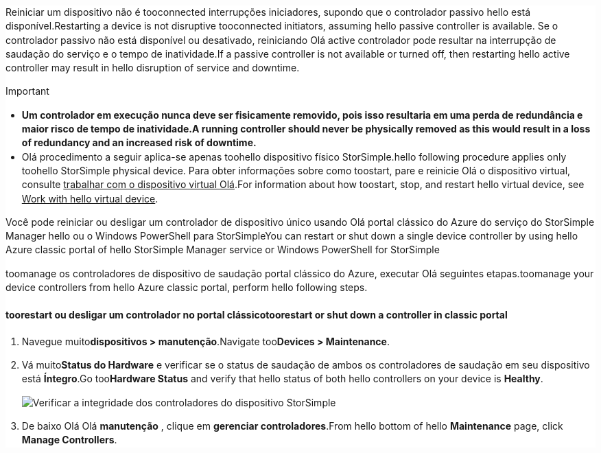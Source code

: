 <span data-ttu-id="3bd8f-124">Reiniciar um dispositivo não é tooconnected interrupções iniciadores, supondo que o controlador passivo hello está disponível.</span><span class="sxs-lookup"><span data-stu-id="3bd8f-124">Restarting a device is not disruptive tooconnected initiators, assuming hello passive controller is available.</span></span> <span data-ttu-id="3bd8f-125">Se o controlador passivo não está disponível ou desativado, reiniciando Olá active controlador pode resultar na interrupção de saudação do serviço e o tempo de inatividade.</span><span class="sxs-lookup"><span data-stu-id="3bd8f-125">If a passive controller is not available or turned off, then restarting hello active controller may result in hello disruption of service and downtime.</span></span>

> [!IMPORTANT]
> * <span data-ttu-id="3bd8f-126">**Um controlador em execução nunca deve ser fisicamente removido, pois isso resultaria em uma perda de redundância e maior risco de tempo de inatividade.**</span><span class="sxs-lookup"><span data-stu-id="3bd8f-126">**A running controller should never be physically removed as this would result in a loss of redundancy and an increased risk of downtime.**</span></span>
> * <span data-ttu-id="3bd8f-127">Olá procedimento a seguir aplica-se apenas toohello dispositivo físico StorSimple.</span><span class="sxs-lookup"><span data-stu-id="3bd8f-127">hello following procedure applies only toohello StorSimple physical device.</span></span> <span data-ttu-id="3bd8f-128">Para obter informações sobre como toostart, pare e reinicie Olá o dispositivo virtual, consulte [trabalhar com o dispositivo virtual Olá](storsimple-virtual-device-u2.md#work-with-the-storsimple-virtual-device).</span><span class="sxs-lookup"><span data-stu-id="3bd8f-128">For information about how toostart, stop, and restart hello virtual device, see [Work with hello virtual device](storsimple-virtual-device-u2.md#work-with-the-storsimple-virtual-device).</span></span>
> 
> 

<span data-ttu-id="3bd8f-129">Você pode reiniciar ou desligar um controlador de dispositivo único usando Olá portal clássico do Azure do serviço do StorSimple Manager hello ou o Windows PowerShell para StorSimple</span><span class="sxs-lookup"><span data-stu-id="3bd8f-129">You can restart or shut down a single device controller by using hello Azure classic portal of hello StorSimple Manager service or Windows PowerShell for StorSimple</span></span>

<span data-ttu-id="3bd8f-130">toomanage os controladores de dispositivo de saudação portal clássico do Azure, executar Olá seguintes etapas.</span><span class="sxs-lookup"><span data-stu-id="3bd8f-130">toomanage your device controllers from hello Azure classic portal, perform hello following steps.</span></span>

#### <a name="toorestart-or-shut-down-a-controller-in-classic-portal"></a><span data-ttu-id="3bd8f-131">toorestart ou desligar um controlador no portal clássico</span><span class="sxs-lookup"><span data-stu-id="3bd8f-131">toorestart or shut down a controller in classic portal</span></span>
1. <span data-ttu-id="3bd8f-132">Navegue muito**dispositivos > manutenção**.</span><span class="sxs-lookup"><span data-stu-id="3bd8f-132">Navigate too**Devices > Maintenance**.</span></span>
2. <span data-ttu-id="3bd8f-133">Vá muito**Status do Hardware** e verificar se o status de saudação de ambos os controladores de saudação em seu dispositivo está **Íntegro**.</span><span class="sxs-lookup"><span data-stu-id="3bd8f-133">Go too**Hardware Status** and verify that hello status of both hello controllers on your device is **Healthy**.</span></span>
   
    ![Verificar a integridade dos controladores do dispositivo StorSimple](./media/storsimple-manage-device-controller/IC766017.png)
3. <span data-ttu-id="3bd8f-135">De baixo Olá Olá **manutenção** , clique em **gerenciar controladores**.</span><span class="sxs-lookup"><span data-stu-id="3bd8f-135">From hello bottom of hello **Maintenance** page, click **Manage Controllers**.</span></span>
   